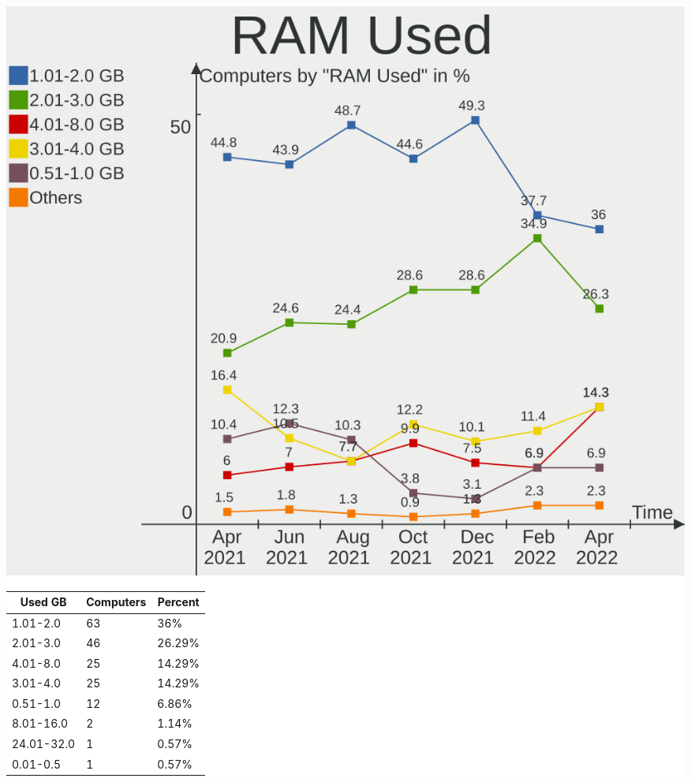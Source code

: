 ![RAM Used](./All/images/line_chart/node_ram_used.svg)

| Used GB    | Computers | Percent |
|------------|-----------|---------|
| 1.01-2.0   | 63        | 36%     |
| 2.01-3.0   | 46        | 26.29%  |
| 4.01-8.0   | 25        | 14.29%  |
| 3.01-4.0   | 25        | 14.29%  |
| 0.51-1.0   | 12        | 6.86%   |
| 8.01-16.0  | 2         | 1.14%   |
| 24.01-32.0 | 1         | 0.57%   |
| 0.01-0.5   | 1         | 0.57%   |
